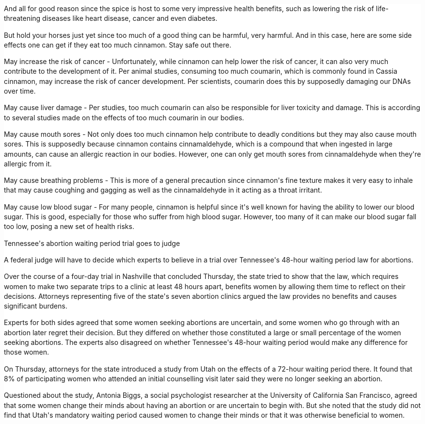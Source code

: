 
And all for good reason since the spice is host to some very impressive health benefits, such as lowering the risk of life-threatening diseases like heart disease, cancer and even diabetes.


But hold your horses just yet since too much of a good thing can be harmful, very harmful. And in this case, here are some side effects one can get if they eat too much cinnamon. Stay safe out there.


May increase the risk of cancer - Unfortunately, while cinnamon can help lower the risk of cancer, it can also very much contribute to the development of it. Per animal studies, consuming too much coumarin, which is commonly found in Cassia cinnamon, may increase the risk of cancer development. Per scientists, coumarin does this by supposedly damaging our DNAs over time.


May cause liver damage - Per studies, too much coumarin can also be responsible for liver toxicity and damage. This is according to several studies made on the effects of too much coumarin in our bodies.


May cause mouth sores - Not only does too much cinnamon help contribute to deadly conditions but they may also cause mouth sores. This is supposedly because cinnamon contains cinnamaldehyde, which is a compound that when ingested in large amounts, can cause an allergic reaction in our bodies. However, one can only get mouth sores from cinnamaldehyde when they're allergic from it.


May cause breathing problems - This is more of a general precaution since cinnamon's fine texture makes it very easy to inhale that may cause coughing and gagging as well as the cinnamaldehyde in it acting as a throat irritant.


May cause low blood sugar - For many people, cinnamon is helpful since it's well known for having the ability to lower our blood sugar. This is good, especially for those who suffer from high blood sugar. However, too many of it can make our blood sugar fall too low, posing a new set of health risks.


Tennessee's abortion waiting period trial goes to judge


A federal judge will have to decide which experts to believe in a trial over Tennessee's 48-hour waiting period law for abortions.


Over the course of a four-day trial in Nashville that concluded Thursday, the state tried to show that the law, which requires women to make two separate trips to a clinic at least 48 hours apart, benefits women by allowing them time to reflect on their decisions. Attorneys representing five of the state's seven abortion clinics argued the law provides no benefits and causes significant burdens.


Experts for both sides agreed that some women seeking abortions are uncertain, and some women who go through with an abortion later regret their decision. But they differed on whether those constituted a large or small percentage of the women seeking abortions. The experts also disagreed on whether Tennessee's 48-hour waiting period would make any difference for those women.


On Thursday, attorneys for the state introduced a study from Utah on the effects of a 72-hour waiting period there. It found that 8% of participating women who attended an initial counselling visit later said they were no longer seeking an abortion.


Questioned about the study, Antonia Biggs, a social psychologist researcher at the University of California San Francisco, agreed that some women change their minds about having an abortion or are uncertain to begin with. But she noted that the study did not find that Utah's mandatory waiting period caused women to change their minds or that it was otherwise beneficial to women.
